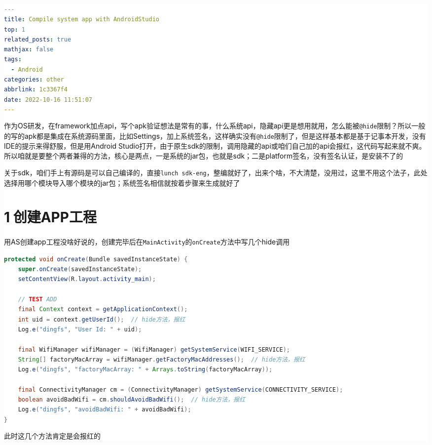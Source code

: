 ```yaml
---
title: Compile system app with AndroidStudio
top: 1
related_posts: true
mathjax: false
tags:
  - Android
categories: other
abbrlink: 1c3367f4
date: 2022-10-16 11:51:07
---
```


作为OS研发，在framework加点api，写个apk验证想法是常有的事，什么系统api，隐藏api更是想用就用，怎么能被`@hide`限制？所以一般的写的apk都是集成在系统源码里面，比如Settings，加上系统签名，这样确实没有`@hide`限制了，但是这样基本都是基于记事本开发，没有IDE的提示来得舒服，但是用Android Studio打开，由于原生sdk的限制，调用隐藏的api或咱们自己加的api会报红，这代码写起来就不爽。所以咱就是要整个两者兼得的方法，核心是两点，一是系统的jar包，也就是sdk；二是platform签名，没有签名认证，是安装不了的

关于sdk，咱们手上有源码是可以自己编译的，直接`lunch sdk-eng`，整编就好了，出来个啥，不大清楚，没用过，这里不用这个法子，此处选择用哪个模块导入哪个模块的jar包；系统签名相信就按着步骤来生成就好了



# 1 创建APP工程

用AS创建app工程没啥好说的，创建完毕后在`MainActivity`的`onCreate`方法中写几个hide调用

```java
protected void onCreate(Bundle savedInstanceState) {
    super.onCreate(savedInstanceState);
    setContentView(R.layout.activity_main);

    // TEST ADD
    final Context context = getApplicationContext();
    int uid = context.getUserId();  // hide方法，报红
    Log.e("dingfs", "User Id: " + uid);

    final WifiManager wifiManager = (WifiManager) getSystemService(WIFI_SERVICE);
    String[] factoryMacArray = wifiManager.getFactoryMacAddresses();  // hide方法，报红
    Log.e("dingfs", "factoryMacArray: " + Arrays.toString(factoryMacArray));

    final ConnectivityManager cm = (ConnectivityManager) getSystemService(CONNECTIVITY_SERVICE);
    boolean avoidBadWifi = cm.shouldAvoidBadWifi();  // hide方法，报红
    Log.e("dingfs", "avoidBadWifi: " + avoidBadWifi);
}
```

此时这几个方法肯定是会报红的
